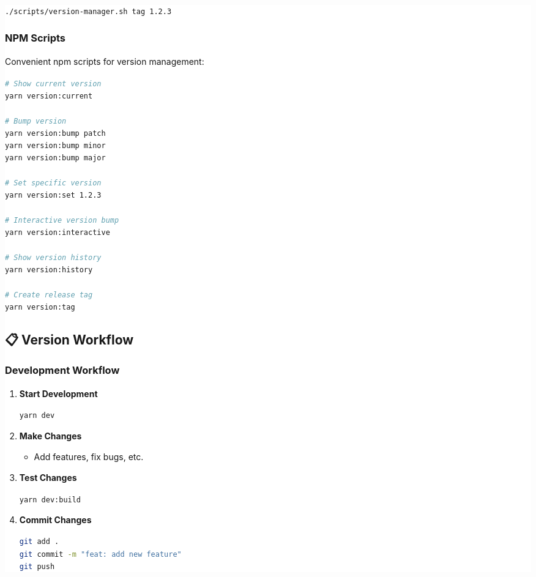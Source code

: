 ```bash
./scripts/version-manager.sh tag 1.2.3
```

### **NPM Scripts**

Convenient npm scripts for version management:

```bash
# Show current version
yarn version:current

# Bump version
yarn version:bump patch
yarn version:bump minor
yarn version:bump major

# Set specific version
yarn version:set 1.2.3

# Interactive version bump
yarn version:interactive

# Show version history
yarn version:history

# Create release tag
yarn version:tag
```

## 📋 **Version Workflow**

### **Development Workflow**

1. **Start Development**

   ```bash
   yarn dev
   ```

2. **Make Changes**
   - Add features, fix bugs, etc.

3. **Test Changes**

   ```bash
   yarn dev:build
   ```

4. **Commit Changes**
   ```bash
   git add .
   git commit -m "feat: add new feature"
   git push
   ```
